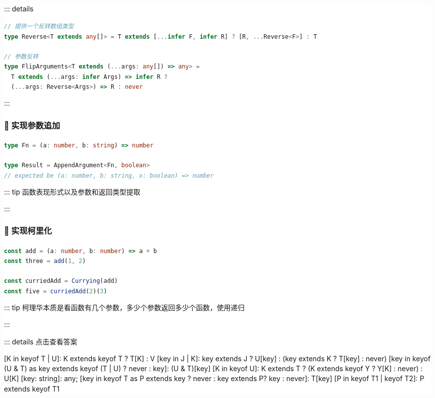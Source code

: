 

::: details

```ts
// 提供一个反转数组类型
type Reverse<T extends any[]> = T extends [...infer F, infer R] ? [R, ...Reverse<F>] : T

// 参数反转
type FlipArguments<T extends (...args: any[]) => any> =
  T extends (...args: infer Args) => infer R ?
  (...args: Reverse<Args>) => R : never
```

:::







### :tomato: 实现参数追加



```ts
type Fn = (a: number, b: string) => number

type Result = AppendArgument<Fn, boolean> 
// expected be (a: number, b: string, x: boolean) => number
```



::: tip 函数表现形式以及参数和返回类型提取

:::









### :tomato:  实现柯里化

```ts
const add = (a: number, b: number) => a + b
const three = add(1, 2)

const curriedAdd = Currying(add)
const five = curriedAdd(2)(3)
```



::: tip 柯理华本质是看函数有几个参数，多少个参数返回多少个函数，使用递归

:::



::: details 点击查看答案


  [K in keyof T | U]: K extends keyof T ? T[K] : V
  [key in J | K]: key extends J ? U[key] : (key extends K ? T[key] : never)
  [key in keyof (U & T) as key extends keyof (T | U) ? never : key]: (U & T)[key]
  [K in keyof U]: K extends T ? (K extends keyof Y ? Y[K] : never) : U[K]
  [key: string]: any;
  [key in keyof T as P extends key ? never : key extends P? key : never]: T[key]
  [P in keyof T1 | keyof T2]: P extends keyof T1